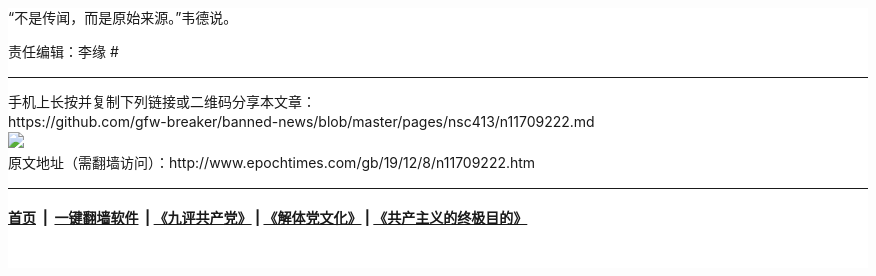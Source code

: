 </p>
<p>
 “不是传闻，而是原始来源。”韦德说。
</p>
<p>
 责任编辑：李缘 #
</p>
</div>
<hr/>
手机上长按并复制下列链接或二维码分享本文章：<br/>
https://github.com/gfw-breaker/banned-news/blob/master/pages/nsc413/n11709222.md <br/>
<a href='https://github.com/gfw-breaker/banned-news/blob/master/pages/nsc413/n11709222.md'><img src='https://github.com/gfw-breaker/banned-news/blob/master/pages/nsc413/n11709222.md.png'/></a> <br/>
原文地址（需翻墙访问）：http://www.epochtimes.com/gb/19/12/8/n11709222.htm


------------------------
#### [首页](https://github.com/gfw-breaker/banned-news/blob/master/README.md) &nbsp;|&nbsp; [一键翻墙软件](https://github.com/gfw-breaker/nogfw/blob/master/README.md) &nbsp;| [《九评共产党》](https://github.com/gfw-breaker/9ping.md/blob/master/README.md#九评之一评共产党是什么) | [《解体党文化》](https://github.com/gfw-breaker/jtdwh.md/blob/master/README.md) | [《共产主义的终极目的》](https://github.com/gfw-breaker/gczydzjmd.md/blob/master/README.md)


<img src='http://gfw-breaker.win/banned-news/pages/nsc413/n11709222.md' width='0px' height='0px'/>